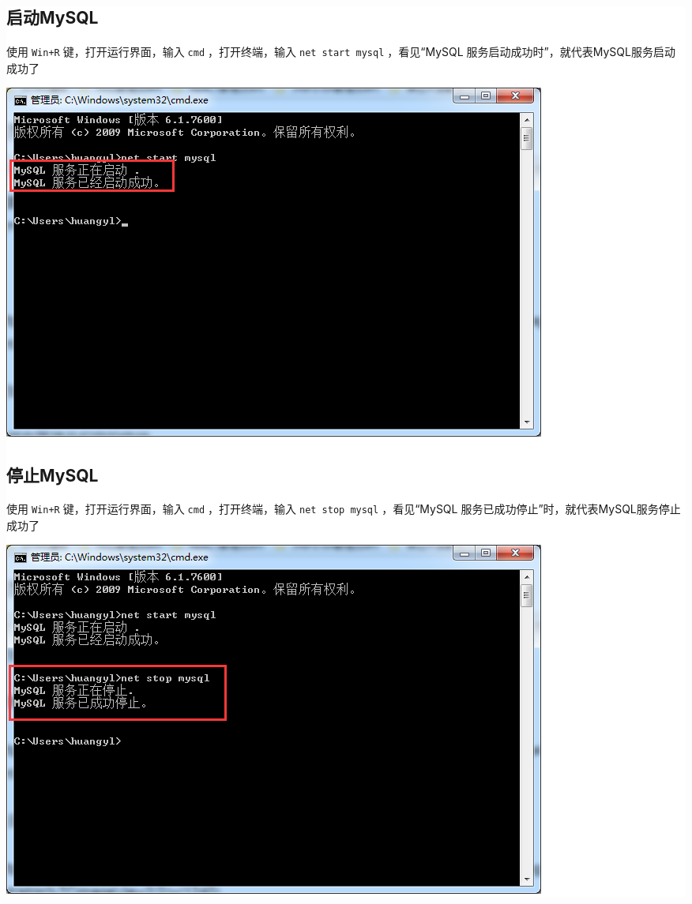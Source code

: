 ## 启动MySQL

使用 `Win+R` 键，打开运行界面，输入 `cmd` ，打开终端，输入 `net start mysql` ，看见“MySQL 服务启动成功时”，就代表MySQL服务启动成功了

![MySQL](windows-mysql-install/19.png)

## 停止MySQL

使用 `Win+R` 键，打开运行界面，输入 `cmd` ，打开终端，输入 `net stop mysql` ，看见“MySQL 服务已成功停止”时，就代表MySQL服务停止成功了

![MySQL](windows-mysql-install/20.png)
